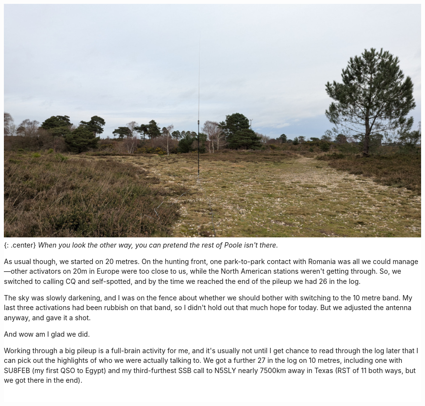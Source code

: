 ![Vertical antenna with heath in the background](/img/blog/2024/canford-heath-4.jpg){: .center}
*When you look the other way, you can pretend the rest of Poole isn't there.*

As usual though, we started on 20 metres. On the hunting front, one park-to-park contact with Romania was all we could manage&mdash;other activators on 20m in Europe were too close to us, while the North American stations weren't getting through. So, we switched to calling CQ and self-spotted, and by the time we reached the end of the pileup we had 26 in the log.

The sky was slowly darkening, and I was on the fence about whether we should bother with switching to the 10 metre band. My last three activations had been rubbish on that band, so I didn't hold out that much hope for today. But we adjusted the antenna anyway, and gave it a shot.

And wow am I glad we did.

Working through a big pileup is a full-brain activity for me, and it's usually not until I get chance to read through the log later that I can pick out the highlights of who we were actually talking to. We got a further 27 in the log on 10 metres, including one with SU8FEB (my first QSO to Egypt) and my third-furthest SSB call to N5SLY nearly 7500km away in Texas (RST of 11 both ways, but we got there in the end).

<br/>